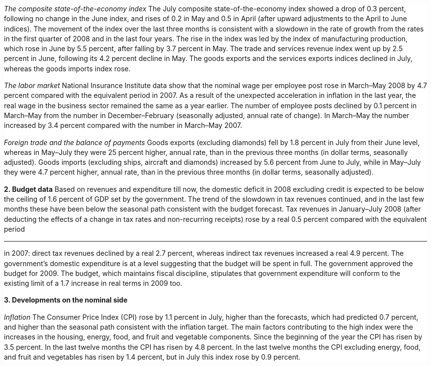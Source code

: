 _The composite state-of-the-economy index_
The July composite state-of-the-economy index showed a drop of 0.3 percent,
following no change in the June index, and rises of 0.2 in May and 0.5 in April (after
upward adjustments to the April to June indices). The movement of the index over the
last three months is consistent with a slowdown in the rate of growth from the rates in
the first quarter of 2008 and in the last four years. The rise in the index was led by the
index of manufacturing production, which rose in June by 5.5 percent, after falling by
3.7 percent in May. The trade and services revenue index went up by 2.5 percent in
June, following its 4.2 percent decline in May. The goods exports and the services
exports indices declined in July, whereas the goods imports index rose.

_The labor market_
National Insurance Institute data show that the nominal wage per employee post rose
in March–May 2008 by 4.7 percent compared with the equivalent period in 2007. As
a result of the unexpected acceleration in inflation in the last year, the real wage in the
business sector remained the same as a year earlier.
The number of employee posts declined by 0.1 percent in March–May from the
number in December–February (seasonally adjusted, annual rate of change). In
March–May the number increased by 3.4 percent compared with the number in
March–May 2007.

_Foreign trade and the balance of payments_
Goods exports (excluding diamonds) fell by 1.8 percent in July from their June level,
whereas in May–July they were 25 percent higher, annual rate, than in the previous
three months (in dollar terms, seasonally adjusted).
Goods imports (excluding ships, aircraft and diamonds) increased by 5.6 percent
from June to July, while in May–July they were 4.7 percent higher, annual rate, than
in the previous three months (in dollar terms, seasonally adjusted).

**2. Budget data**
Based on revenues and expenditure till now, the domestic deficit in 2008 excluding
credit is expected to be below the ceiling of 1.6 percent of GDP set by the
government.
The trend of the slowdown in tax revenues continued, and in the last few months
these have been below the seasonal path consistent with the budget forecast. Tax
revenues in January–July 2008 (after deducting the effects of a change in tax rates and
non-recurring receipts) rose by a real 0.5 percent compared with the equivalent period


-----

in 2007: direct tax revenues declined by a real 2.7 percent, whereas indirect tax
revenues increased a real 4.9 percent.
The government’s domestic expenditure is at a level suggesting that the budget
will be spent in full.
The government approved the budget for 2009. The budget, which maintains
fiscal discipline, stipulates that government expenditure will conform to the existing
limit of a 1.7 increase in real terms in 2009 too.

**3. Developments on the nominal side**

_Inflation_
The Consumer Price Index (CPI) rose by 1.1 percent in July, higher than the forecasts,
which had predicted 0.7 percent, and higher than the seasonal path consistent with the
inflation target. The main factors contributing to the high index were the increases in
the housing, energy, food, and fruit and vegetable components. Since the beginning of
the year the CPI has risen by 3.5 percent. In the last twelve months the CPI has risen
by 4.8 percent. In the last twelve months the CPI excluding energy, food, and fruit and
vegetables has risen by 1.4 percent, but in July this index rose by 0.9 percent.

